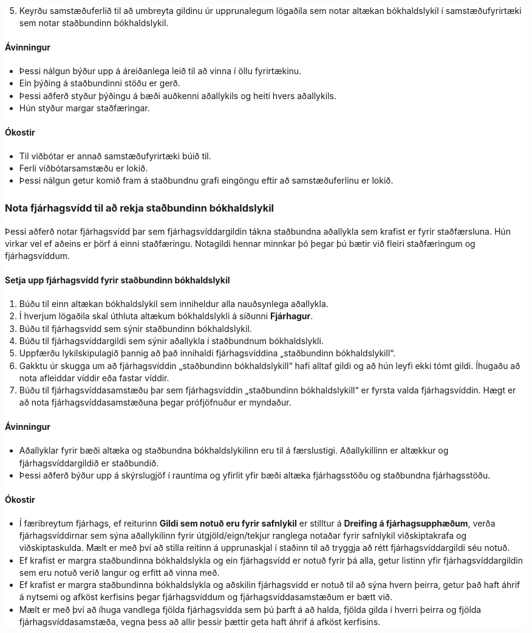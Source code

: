 5. Keyrðu samstæðuferlið til að umbreyta gildinu úr upprunalegum lögaðila sem notar altækan bókhaldslykil í samstæðufyrirtæki sem notar staðbundinn bókhaldslykil.

#### <a name="advantages"></a>Ávinningur

- Þessi nálgun býður upp á áreiðanlega leið til að vinna í öllu fyrirtækinu.
- Ein þýðing á staðbundinni stöðu er gerð.
- Þessi aðferð styður þýðingu á bæði auðkenni aðallykils og heiti hvers aðallykils.
- Hún styður margar staðfæringar.

#### <a name="disadvantages"></a>Ókostir

- Til viðbótar er annað samstæðufyrirtæki búið til.
- Ferli viðbótarsamstæðu er lokið.
- Þessi nálgun getur komið fram á staðbundnu grafi eingöngu eftir að samstæðuferlinu er lokið.

### <a name="use-a-financial-dimension-to-track-the-local-chart-of-accounts"></a>Nota fjárhagsvídd til að rekja staðbundinn bókhaldslykil

Þessi aðferð notar fjárhagsvídd þar sem fjárhagsvíddargildin tákna staðbundna aðallykla sem krafist er fyrir staðfærsluna. Hún virkar vel ef aðeins er þörf á einni staðfæringu. Notagildi hennar minnkar þó þegar þú bætir við fleiri staðfæringum og fjárhagsvíddum.

#### <a name="set-up-a-financial-dimension-for-a-local-chart-of-accounts"></a>Setja upp fjárhagsvídd fyrir staðbundinn bókhaldslykil

1. Búðu til einn altækan bókhaldslykil sem inniheldur alla nauðsynlega aðallykla.
2. Í hverjum lögaðila skal úthluta altækum bókhaldslykli á síðunni **Fjárhagur**.
3. Búðu til fjárhagsvídd sem sýnir staðbundinn bókhaldslykil.
4. Búðu til fjárhagsvíddargildi sem sýnir aðallykla í staðbundnum bókhaldslykli.
5. Uppfærðu lykilskipulagið þannig að það innihaldi fjárhagsvíddina „staðbundinn bókhaldslykill“.
6. Gakktu úr skugga um að fjárhagsvíddin „staðbundinn bókhaldslykill“ hafi alltaf gildi og að hún leyfi ekki tómt gildi. Íhugaðu að nota afleiddar víddir eða fastar víddir.
7. Búðu til fjárhagsvíddasamstæðu þar sem fjárhagsvíddin „staðbundinn bókhaldslykill“ er fyrsta valda fjárhagsvíddin. Hægt er að nota fjárhagsvíddasamstæðuna þegar prófjöfnuður er myndaður.

#### <a name="advantages"></a>Ávinningur

- Aðallyklar fyrir bæði altæka og staðbundna bókhaldslykilinn eru til á færslustigi. Aðallykillinn er altækkur og fjárhagsvíddargildið er staðbundið.
- Þessi aðferð býður upp á skýrslugjöf í rauntíma og yfirlit yfir bæði altæka fjárhagsstöðu og staðbundna fjárhagsstöðu.

#### <a name="disadvantages"></a>Ókostir

- Í færibreytum fjárhags, ef reiturinn **Gildi sem notuð eru fyrir safnlykil** er stilltur á **Dreifing á fjárhagsupphæðum**, verða fjárhagsvíddirnar sem sýna aðallykilinn fyrir útgjöld/eign/tekjur ranglega notaðar fyrir safnlykil viðskiptakrafa og viðskiptaskulda. Mælt er með því að stilla reitinn á upprunaskjal í staðinn til að tryggja að rétt fjárhagsvíddargildi séu notuð.
- Ef krafist er margra staðbundinna bókhaldslykla og ein fjárhagsvídd er notuð fyrir þá alla, getur listinn yfir fjárhagsvíddargildin sem eru notuð verið langur og erfitt að vinna með.
- Ef krafist er margra staðbundinna bókhaldslykla og aðskilin fjárhagsvídd er notuð til að sýna hvern þeirra, getur það haft áhrif á nytsemi og afköst kerfisins þegar fjárhagsvíddum og fjárhagsvíddasamstæðum er bætt við.
- Mælt er með því að íhuga vandlega fjölda fjárhagsvídda sem þú þarft á að halda, fjölda gilda í hverri þeirra og fjölda fjárhagsvíddasamstæða, vegna þess að allir þessir þættir geta haft áhrif á afköst kerfisins.
